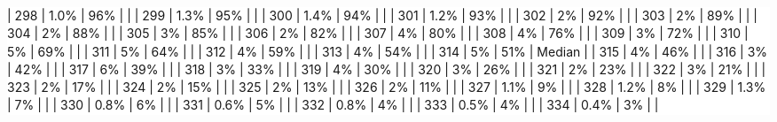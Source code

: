 | 298 | 1.0% | 96% |  |
| 299 | 1.3% | 95% |  |
| 300 | 1.4% | 94% |  |
| 301 | 1.2% | 93% |  |
| 302 | 2% | 92% |  |
| 303 | 2% | 89% |  |
| 304 | 2% | 88% |  |
| 305 | 3% | 85% |  |
| 306 | 2% | 82% |  |
| 307 | 4% | 80% |  |
| 308 | 4% | 76% |  |
| 309 | 3% | 72% |  |
| 310 | 5% | 69% |  |
| 311 | 5% | 64% |  |
| 312 | 4% | 59% |  |
| 313 | 4% | 54% |  |
| 314 | 5% | 51% | Median |
| 315 | 4% | 46% |  |
| 316 | 3% | 42% |  |
| 317 | 6% | 39% |  |
| 318 | 3% | 33% |  |
| 319 | 4% | 30% |  |
| 320 | 3% | 26% |  |
| 321 | 2% | 23% |  |
| 322 | 3% | 21% |  |
| 323 | 2% | 17% |  |
| 324 | 2% | 15% |  |
| 325 | 2% | 13% |  |
| 326 | 2% | 11% |  |
| 327 | 1.1% | 9% |  |
| 328 | 1.2% | 8% |  |
| 329 | 1.3% | 7% |  |
| 330 | 0.8% | 6% |  |
| 331 | 0.6% | 5% |  |
| 332 | 0.8% | 4% |  |
| 333 | 0.5% | 4% |  |
| 334 | 0.4% | 3% |  |
